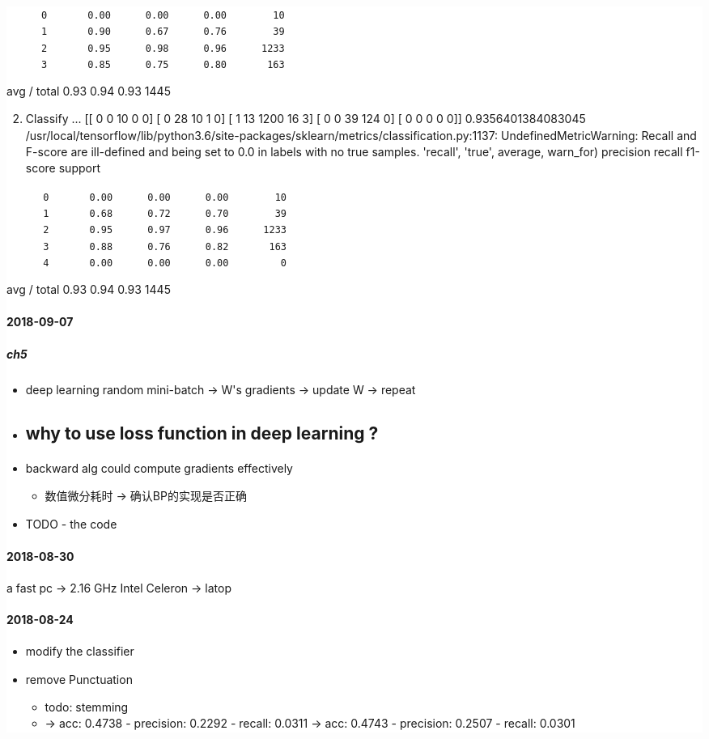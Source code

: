           0       0.00      0.00      0.00        10
          1       0.90      0.67      0.76        39
          2       0.95      0.98      0.96      1233
          3       0.85      0.75      0.80       163

avg / total       0.93      0.94      0.93      1445


2. Classify ...
[[   0    0   10    0    0]
 [   0   28   10    1    0]
 [   1   13 1200   16    3]
 [   0    0   39  124    0]
 [   0    0    0    0    0]]
0.9356401384083045
/usr/local/tensorflow/lib/python3.6/site-packages/sklearn/metrics/classification.py:1137: UndefinedMetricWarning: Recall and F-score are ill-defined and being set to 0.0 in labels with no true samples.
  'recall', 'true', average, warn_for)
             precision    recall  f1-score   support

          0       0.00      0.00      0.00        10
          1       0.68      0.72      0.70        39
          2       0.95      0.97      0.96      1233
          3       0.88      0.76      0.82       163
          4       0.00      0.00      0.00         0

avg / total       0.93      0.94      0.93      1445


#### 2018-09-07 

##### ch5 
 * deep learning
   random mini-batch -> W's gradients -> update W -> repeat


 * why to use loss function in deep learning ? 
   - 

 * backward alg could compute gradients effectively 
   - 数值微分耗时 -> 确认BP的实现是否正确 

 * TODO - the code



#### 2018-08-30 
a fast pc -> 2.16 GHz Intel Celeron -> latop


#### 2018-08-24 
  * modify the classifier

  * remove Punctuation 
    - todo: stemming
    - -> acc: 0.4738 - precision: 0.2292 - recall: 0.0311
      -> acc: 0.4743 - precision: 0.2507 - recall: 0.0301
